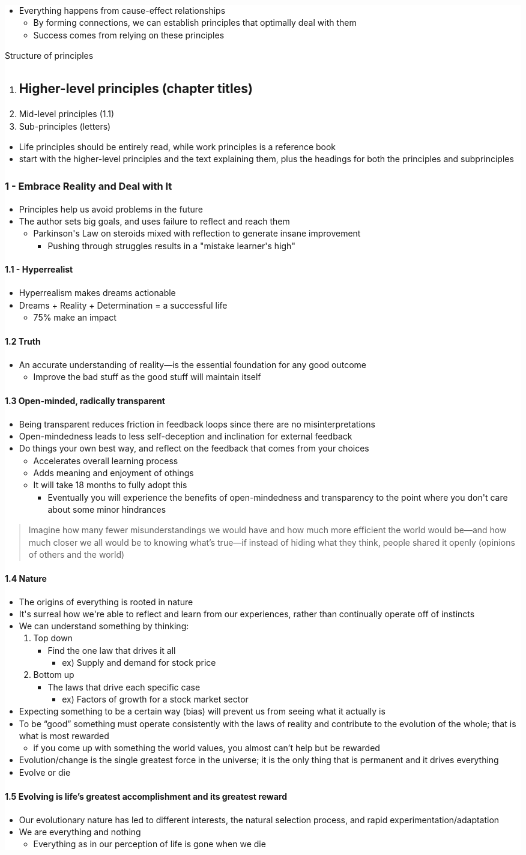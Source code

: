 - Everything happens from cause-effect relationships
	- By forming connections, we can establish principles that optimally deal with them
	- Success comes from relying on these principles

Structure of principles
1. Higher-level principles (chapter titles)
	- 
2. Mid-level principles (1.1)
3. Sub-principles (letters)

-  Life principles should be entirely read, while work principles is a reference book
- start with the higher-level principles and the text explaining them, plus the headings for both the principles and subprinciples
### 1 - Embrace Reality and Deal with It
- Principles help us avoid problems in the future
- The author sets big goals, and uses failure to reflect and reach them
	- Parkinson's Law on steroids mixed with reflection to generate insane improvement
		- Pushing through struggles results in a "mistake learner's high"
#### 1.1 - Hyperrealist
- Hyperrealism makes dreams actionable
- Dreams + Reality + Determination = a successful life
	- 75% make an impact
#### 1.2 Truth
- An accurate understanding of reality—is the essential foundation for any good outcome
	- Improve the bad stuff as the good stuff will maintain itself
#### 1.3 Open-minded, radically transparent

- Being transparent reduces friction in feedback loops since there are no misinterpretations
- Open-mindedness leads to less self-deception and inclination for external feedback
 - Do things your own best way, and reflect on the feedback that comes from your choices
	- Accelerates overall learning process
	- Adds meaning and enjoyment of othings
	- It will take 18 months to fully adopt this
		- Eventually you will experience the benefits of open-mindedness and transparency to the point where you don't care about some minor hindrances

> Imagine how many fewer misunderstandings we would have and how much more efficient the world would be—and how much closer we all would be to knowing what’s true—if instead of hiding what they think, people shared it openly (opinions of others and the world)
#### 1.4 Nature
- The origins of everything is rooted in nature
- It's surreal how we're able to reflect and learn from our experiences, rather than continually operate off of instincts
- We can understand something by thinking:
	1. Top down
		- Find the one law that drives it all
			- ex) Supply and demand for stock price
	2. Bottom up
		- The laws that drive each specific case
			- ex) Factors of growth for a stock market sector
- Expecting something to be a certain way (bias) will prevent us from seeing what it actually is
- To be “good” something must operate consistently with the laws of reality and contribute to the evolution of the whole; that is what is most rewarded
	- if you come up with something the world values, you almost can’t help but be rewarded
- Evolution/change is the single greatest force in the universe; it is the only thing that is permanent and it drives everything
- Evolve or die
#### 1.5 Evolving is life’s greatest accomplishment and its greatest reward
- Our evolutionary nature has led to different interests, the natural selection process, and rapid experimentation/adaptation
- We are everything and nothing
	- Everything as in our perception of life is gone when we die